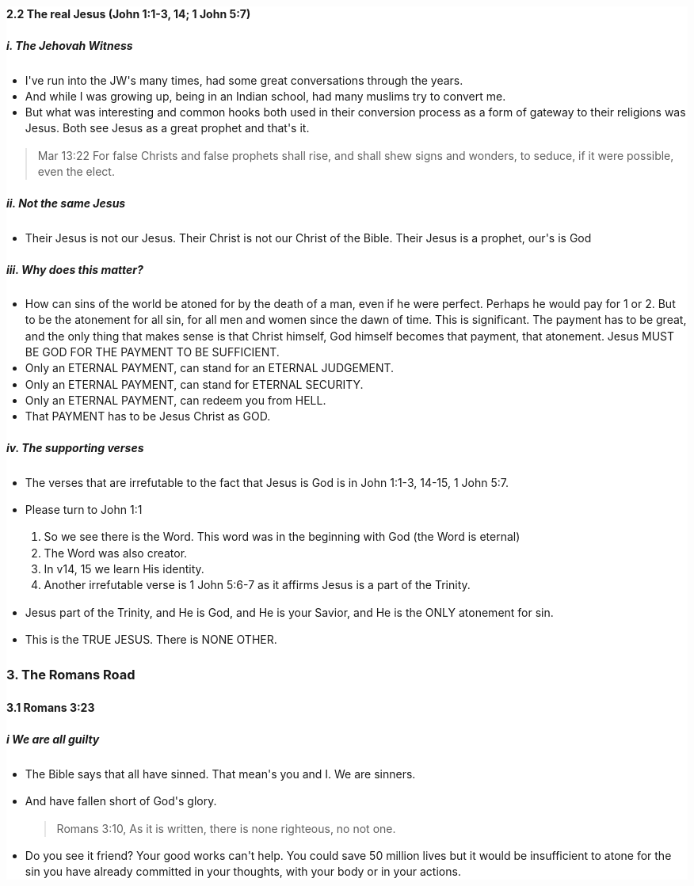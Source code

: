 #### 2.2 The real Jesus (John 1:1-3, 14; 1 John 5:7)

##### i. The Jehovah Witness

* I've run into the JW's many times, had some great conversations through the years.
* And while I was growing up, being in an Indian school, had many muslims try to convert me.
* But what was interesting and common hooks both used in their conversion process as a form of gateway to their religions was Jesus. Both see Jesus as a great prophet and that's it.

> Mar 13:22  For false Christs and false prophets shall rise, and shall shew signs and wonders, to seduce, if it were possible, even the elect.

##### ii. Not the same Jesus

* Their Jesus is not our Jesus. Their Christ is not our Christ of the Bible. Their Jesus is a prophet, our's is God

##### iii. Why does this matter?

* How can sins of the world be atoned for by the death of a man, even if he were perfect. Perhaps he would pay for 1 or 2. But to be the atonement for all sin, for all men and women since the dawn of time. This is significant. The payment has to be great, and the only thing that makes sense is that Christ himself, God himself becomes that payment, that atonement. Jesus MUST BE GOD FOR THE PAYMENT TO BE SUFFICIENT. 
* Only an ETERNAL PAYMENT, can stand for an ETERNAL JUDGEMENT.
* Only an ETERNAL PAYMENT, can stand for ETERNAL SECURITY.
* Only an ETERNAL PAYMENT, can redeem you from HELL.
* That PAYMENT has to be Jesus Christ as GOD.
  
##### iv. The supporting verses

* The verses that are irrefutable to the fact that Jesus is God is in John 1:1-3, 14-15, 1 John 5:7.
* Please turn to John 1:1
  1. So we see there is the Word. This word was in the beginning with God (the Word is eternal)
  2. The Word was also creator.
  3. In v14, 15 we learn His identity.
  4. Another irrefutable verse is 1 John 5:6-7 as it affirms Jesus is a part of the Trinity.

* Jesus part of the Trinity, and He is God, and He is your Savior, and He is the ONLY atonement for sin.
* This is the TRUE JESUS. There is NONE OTHER.

### 3. The Romans Road

#### 3.1 Romans 3:23

##### i We are all guilty 

* The Bible says that all have sinned. That mean's you and I. We are sinners.
* And have fallen short of God's glory.
    
   > Romans 3:10, As it is written, there is none righteous, no not one.

* Do you see it friend? Your good works can't help. You could save 50 million lives but it would be insufficient to atone for the sin you have already committed in your thoughts, with your body or in your actions.
